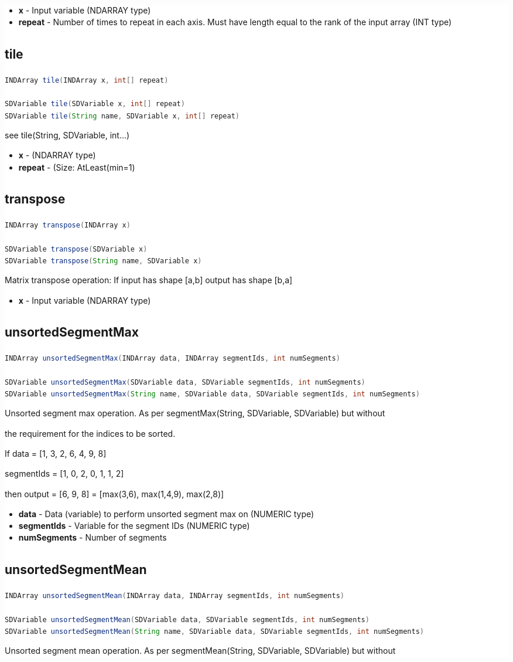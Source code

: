 * **x** - Input variable (NDARRAY type)
* **repeat** - Number of times to repeat in each axis. Must have length equal to the rank of the input array (INT type)

## <a name="tile">tile</a>
```JAVA
INDArray tile(INDArray x, int[] repeat)

SDVariable tile(SDVariable x, int[] repeat)
SDVariable tile(String name, SDVariable x, int[] repeat)
```
see tile(String, SDVariable, int...)

* **x** -  (NDARRAY type)
* **repeat** -  (Size: AtLeast(min=1)

## <a name="transpose">transpose</a>
```JAVA
INDArray transpose(INDArray x)

SDVariable transpose(SDVariable x)
SDVariable transpose(String name, SDVariable x)
```
Matrix transpose operation: If input has shape [a,b] output has shape [b,a]

* **x** - Input variable (NDARRAY type)

## <a name="unsortedSegmentMax">unsortedSegmentMax</a>
```JAVA
INDArray unsortedSegmentMax(INDArray data, INDArray segmentIds, int numSegments)

SDVariable unsortedSegmentMax(SDVariable data, SDVariable segmentIds, int numSegments)
SDVariable unsortedSegmentMax(String name, SDVariable data, SDVariable segmentIds, int numSegments)
```
Unsorted segment max operation. As per segmentMax(String, SDVariable, SDVariable) but without

the requirement for the indices to be sorted.

If data =     [1, 3, 2, 6, 4, 9, 8]

segmentIds =  [1, 0, 2, 0, 1, 1, 2]

then output = [6, 9, 8] = [max(3,6), max(1,4,9), max(2,8)]

* **data** - Data (variable) to perform unsorted segment max on (NUMERIC type)
* **segmentIds** - Variable for the segment IDs (NUMERIC type)
* **numSegments** - Number of segments

## <a name="unsortedSegmentMean">unsortedSegmentMean</a>
```JAVA
INDArray unsortedSegmentMean(INDArray data, INDArray segmentIds, int numSegments)

SDVariable unsortedSegmentMean(SDVariable data, SDVariable segmentIds, int numSegments)
SDVariable unsortedSegmentMean(String name, SDVariable data, SDVariable segmentIds, int numSegments)
```
Unsorted segment mean operation. As per segmentMean(String, SDVariable, SDVariable) but without
